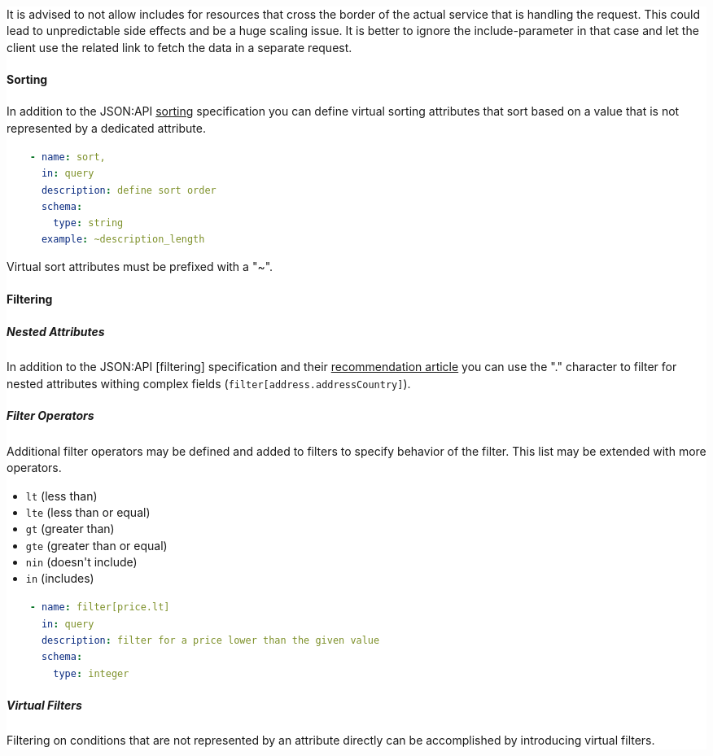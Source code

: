 It is advised to not allow includes for resources that cross the border of the
actual service that is handling the request. This could lead to unpredictable
side effects and be a huge scaling issue. It is better to ignore the
include-parameter in that case and let the client use the related link to fetch
the data in a separate request.

#### Sorting

In addition to the JSON:API [sorting] specification you can define virtual
sorting attributes that sort based on a value that is not represented by a
dedicated attribute.

```yaml
    - name: sort,
      in: query
      description: define sort order
      schema:
        type: string
      example: ~description_length
```

Virtual sort attributes must be prefixed with a "~".

#### Filtering

##### Nested Attributes

In addition to the JSON:API [filtering] specification and their 
[recommendation article][filtering-recommendation] you can use the "." character
to filter for nested attributes withing complex fields
(`filter[address.addressCountry]`).

##### Filter Operators

Additional filter operators may be defined and added to filters to specify
behavior of the filter. This list may be extended with more operators.

* `lt` (less than)
* `lte` (less than or equal)
* `gt` (greater than)
* `gte` (greater than or equal)
* `nin` (doesn't include)
* `in` (includes)

```yaml
    - name: filter[price.lt]
      in: query
      description: filter for a price lower than the given value
      schema:
        type: integer
```

##### Virtual Filters

Filtering on conditions that are not represented by an attribute directly can be
accomplished by introducing virtual filters.


[oas3]: https://github.com/OAI/OpenAPI-Specification/blob/master/versions/3.0.2.md
[jsonapi]: http://www.jsonapi.org
[ReDoc]: https://redoc.ly/
[create-openapi-repo]: https://github.com/Redocly/create-openapi-repo
[nvm]: https://github.com/nvm-sh/nvm
[SwaggerUI]: https://swagger.io/tools/swagger-ui/
[openapi-generator]: https://github.com/OpenAPITools/openapi-generator
[prism-video]: https://www.youtube.com/watch?v=HvrAMCCJy70
[jsonapi-video]: https://www.youtube.com/watch?v=RSv-Yv3cgPg
[openapi-video]: https://www.youtube.com/watch?v=EjezAA7YYys
[jsonapi-resource-objects]: https://jsonapi.org/format/#document-resource-objects
[compound-documents]: https://jsonapi.org/format/1.0/#document-compound-documents
[sparse fieldset]: https://jsonapi.org/format/1.0/#fetching-sparse-fieldsets
[pagination]: https://jsonapi.org/format/1.0/#fetching-pagination
[api-versioning]: https://apisyouwonthate.com/blog/api-versioning-has-no-right-way
[api-evolution]: https://www.mnot.net/blog/2012/12/04/api-evolution.html
[error-responses]: https://jsonapi.org/format/1.0/#errors
[message-bus]: https://www.runtastic.com/blog/en/messagebus-defining-content/
[prism]: https://github.com/stoplightio/prism
[filtering-recommendation]: https://jsonapi.org/recommendations/#filtering
[OpenAPI Schema Object]: https://swagger.io/docs/specification/data-models/
[URL design]: https://jsonapi.org/recommendations/#urls
[nested-filtering]: http://www.crnk.io/releases/stable/documentation/#_nested_filtering
[sorting]: https://jsonapi.org/format/#fetching-sorting